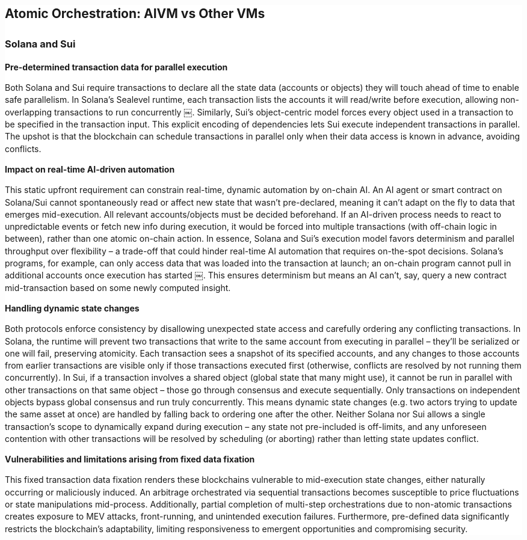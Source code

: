## Atomic Orchestration: AIVM vs Other VMs

### Solana and Sui

**Pre-determined transaction data for parallel execution**

Both Solana and Sui require transactions to declare all the state data (accounts or objects) they will touch ahead of time to enable safe parallelism. In Solana’s Sealevel runtime, each transaction lists the accounts it will read/write before execution, allowing non-overlapping transactions to run concurrently ￼. Similarly, Sui’s object-centric model forces every object used in a transaction to be specified in the transaction input. This explicit encoding of dependencies lets Sui execute independent transactions in parallel. The upshot is that the blockchain can schedule transactions in parallel only when their data access is known in advance, avoiding conflicts.

**Impact on real-time AI-driven automation**

This static upfront requirement can constrain real-time, dynamic automation by on-chain AI. An AI agent or smart contract on Solana/Sui cannot spontaneously read or affect new state that wasn’t pre-declared, meaning it can’t adapt on the fly to data that emerges mid-execution. All relevant accounts/objects must be decided beforehand. If an AI-driven process needs to react to unpredictable events or fetch new info during execution, it would be forced into multiple transactions (with off-chain logic in between), rather than one atomic on-chain action. In essence, Solana and Sui’s execution model favors determinism and parallel throughput over flexibility – a trade-off that could hinder real-time AI automation that requires on-the-spot decisions. Solana’s programs, for example, can only access data that was loaded into the transaction at launch; an on-chain program cannot pull in additional accounts once execution has started ￼. This ensures determinism but means an AI can’t, say, query a new contract mid-transaction based on some newly computed insight.

**Handling dynamic state changes**

Both protocols enforce consistency by disallowing unexpected state access and carefully ordering any conflicting transactions. In Solana, the runtime will prevent two transactions that write to the same account from executing in parallel – they’ll be serialized or one will fail, preserving atomicity. Each transaction sees a snapshot of its specified accounts, and any changes to those accounts from earlier transactions are visible only if those transactions executed first (otherwise, conflicts are resolved by not running them concurrently). In Sui, if a transaction involves a shared object (global state that many might use), it cannot be run in parallel with other transactions on that same object – those go through consensus and execute sequentially. Only transactions on independent objects bypass global consensus and run truly concurrently. This means dynamic state changes (e.g. two actors trying to update the same asset at once) are handled by falling back to ordering one after the other. Neither Solana nor Sui allows a single transaction’s scope to dynamically expand during execution – any state not pre-included is off-limits, and any unforeseen contention with other transactions will be resolved by scheduling (or aborting) rather than letting state updates conflict.

**Vulnerabilities and limitations arising from fixed data fixation**

This fixed transaction data fixation renders these blockchains vulnerable to mid-execution state changes, either naturally occurring or maliciously induced. An arbitrage orchestrated via sequential transactions becomes susceptible to price fluctuations or state manipulations mid-process. Additionally, partial completion of multi-step orchestrations due to non-atomic transactions creates exposure to MEV attacks, front-running, and unintended execution failures. Furthermore, pre-defined data significantly restricts the blockchain’s adaptability, limiting responsiveness to emergent opportunities and compromising security.
